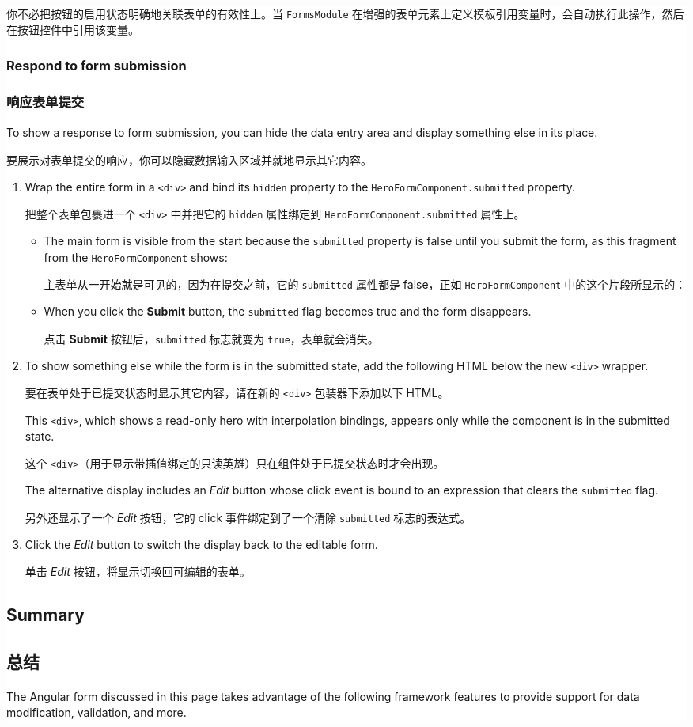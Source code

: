    你不必把按钮的启用状态明确地关联表单的有效性上。当 `FormsModule` 在增强的表单元素上定义模板引用变量时，会自动执行此操作，然后在按钮控件中引用该变量。

### Respond to form submission

### 响应表单提交

To show a response to form submission, you can hide the data entry area and display something else in its place.

要展示对表单提交的响应，你可以隐藏数据输入区域并就地显示其它内容。

1. Wrap the entire form in a `<div>` and bind its `hidden` property to the `HeroFormComponent.submitted` property.

   把整个表单包裹进一个 `<div>` 中并把它的 `hidden` 属性绑定到 `HeroFormComponent.submitted` 属性上。

   <code-example header="src/app/hero-form/hero-form.component.html (excerpt)" path="forms/src/app/hero-form/hero-form.component.html" region="edit-div"></code-example>

   * The main form is visible from the start because the `submitted` property is false until you submit the form, as this fragment from the `HeroFormComponent` shows:

     主表单从一开始就是可见的，因为在提交之前，它的 `submitted` 属性都是 false，正如 `HeroFormComponent` 中的这个片段所显示的：

     <code-example header="src/app/hero-form/hero-form.component.ts (submitted)" path="forms/src/app/hero-form/hero-form.component.ts" region="submitted"></code-example>

   * When you click the **Submit** button, the `submitted` flag becomes true and the form disappears.

     点击 **Submit** 按钮后，`submitted` 标志就变为 `true`，表单就会消失。

1. To show something else while the form is in the submitted state, add the following HTML below the new `<div>` wrapper.

   要在表单处于已提交状态时显示其它内容，请在新的 `<div>` 包装器下添加以下 HTML。

   <code-example header="src/app/hero-form/hero-form.component.html (excerpt)" path="forms/src/app/hero-form/hero-form.component.html" region="submitted"></code-example>

   This `<div>`, which shows a read-only hero with interpolation bindings, appears only while the component is in the submitted state.

   这个 `<div>`（用于显示带插值绑定的只读英雄）只在组件处于已提交状态时才会出现。

   The alternative display includes an *Edit* button whose click event is bound to an expression that clears the `submitted` flag.

   另外还显示了一个 *Edit* 按钮，它的 click 事件绑定到了一个清除 `submitted` 标志的表达式。

1. Click the *Edit* button to switch the display back to the editable form.

   单击 *Edit* 按钮，将显示切换回可编辑的表单。

## Summary

## 总结

The Angular form discussed in this page takes advantage of the following
framework features to provide support for data modification, validation, and more.
